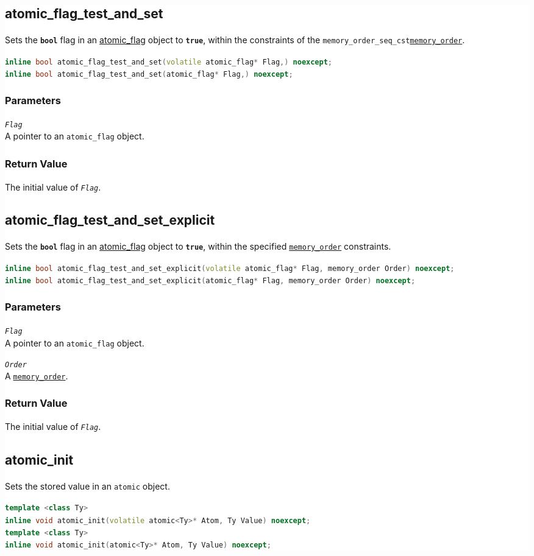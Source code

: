 ## <a name="atomic_flag_test_and_set"></a> atomic_flag_test_and_set

Sets the **`bool`** flag in an [atomic_flag](../standard-library/atomic-flag-structure.md) object to **`true`**, within the constraints of the `memory_order_seq_cst`[`memory_order`](../standard-library/atomic-enums.md#memory_order_enum).

```cpp
inline bool atomic_flag_test_and_set(volatile atomic_flag* Flag,) noexcept;
inline bool atomic_flag_test_and_set(atomic_flag* Flag,) noexcept;
```

### Parameters

*`Flag`*\
A pointer to an `atomic_flag` object.

### Return Value

The initial value of *`Flag`*.

## <a name="atomic_flag_test_and_set_explicit"></a> atomic_flag_test_and_set_explicit

Sets the **`bool`** flag in an [atomic_flag](../standard-library/atomic-flag-structure.md) object to **`true`**, within the specified [`memory_order`](../standard-library/atomic-enums.md#memory_order_enum) constraints.

```cpp
inline bool atomic_flag_test_and_set_explicit(volatile atomic_flag* Flag, memory_order Order) noexcept;
inline bool atomic_flag_test_and_set_explicit(atomic_flag* Flag, memory_order Order) noexcept;
```

### Parameters

*`Flag`*\
A pointer to an `atomic_flag` object.

*`Order`*\
A [`memory_order`](../standard-library/atomic-enums.md#memory_order_enum).

### Return Value

The initial value of *`Flag`*.

## <a name="atomic_init"></a> atomic_init

Sets the stored value in an `atomic` object.

```cpp
template <class Ty>
inline void atomic_init(volatile atomic<Ty>* Atom, Ty Value) noexcept;
template <class Ty>
inline void atomic_init(atomic<Ty>* Atom, Ty Value) noexcept;
```
